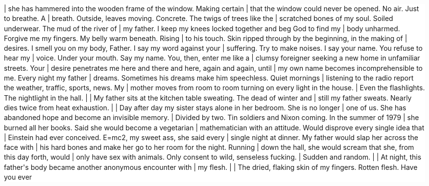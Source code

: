 | she has hammered into the wooden frame of the window. Making certain
| that the window could never be opened. No air. Just to breathe. A
| breath. Outside, leaves moving. Concrete. The twigs of trees like the
| scratched bones of my soul. Soiled underwear. The mud of the river of
| my father. I keep my knees locked together and beg God to find my
| body unharmed. Forgive me my fingers. My belly warm beneath. Rising
| to his touch. Skin ripped through by the beginning, in the making of
| desires. I smell you on my body, Father. I say my word against your
| suffering. Try to make noises. I say your name. You refuse to hear my
| voice. Under your mouth. Say my name. You, then, enter me like a
| clumsy foreigner seeking a new home in unfamiliar streets. Your
| desire penetrates me here and there and here, again and again, until
| my own name becomes incomprehensible to me. Every night my father
| dreams. Sometimes his dreams make him speechless. Quiet mornings
| listening to the radio report the weather, traffic, sports, news. My
| mother moves from room to room turning on every light in the house.
| Even the flashlights. The nightlight in the hall.
|
| My father sits at the kitchen table sweating. The dead of winter and
| still my father sweats. Nearly dies twice from heat exhaustion.
|
| Day after day my sister stays alone in her bedroom. She is no longer
| one of us. She has abandoned hope and become an invisible memory.
| Divided by two. Tin soldiers and Nixon coming. In the summer of 1979
| she burned all her books. Said she would become a vegetarian
| mathematician with an attitude. Would disprove every single idea that
| Einstein had ever conceived. E=mc2, my sweet ass, she said every
| single night at dinner. My father would slap her across the face with
| his hard bones and make her go to her room for the night. Running
| down the hall, she would scream that she, from this day forth, would
| only have sex with animals. Only consent to wild, senseless fucking.
| Sudden and random.
|
| At night, this father\'s body became another anonymous encounter with
| my flesh.
|
| The dried, flaking skin of my fingers. Rotten flesh. Have you ever